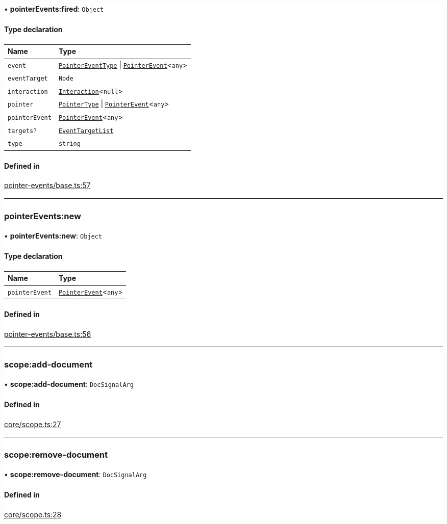 • **pointerEvents:fired**: `Object`

#### Type declaration

| Name | Type |
| :------ | :------ |
| `event` | [`PointerEventType`](../modules/core_types.md#pointereventtype) \| [`PointerEvent`](../classes/pointer_events_PointerEvent.PointerEvent.md)\<`any`\> |
| `eventTarget` | `Node` |
| `interaction` | [`Interaction`](../classes/core_Interaction.Interaction.md)\<``null``\> |
| `pointer` | [`PointerType`](../modules/core_types.md#pointertype) \| [`PointerEvent`](../classes/pointer_events_PointerEvent.PointerEvent.md)\<`any`\> |
| `pointerEvent` | [`PointerEvent`](../classes/pointer_events_PointerEvent.PointerEvent.md)\<`any`\> |
| `targets?` | [`EventTargetList`](../modules/pointer_events_base.md#eventtargetlist) |
| `type` | `string` |

#### Defined in

[pointer-events/base.ts:57](https://github.com/taye/interact.js/blob/5ca9fe72/packages/@interactjs/pointer-events/base.ts#L57)

___

### pointerEvents:new

• **pointerEvents:new**: `Object`

#### Type declaration

| Name | Type |
| :------ | :------ |
| `pointerEvent` | [`PointerEvent`](../classes/pointer_events_PointerEvent.PointerEvent.md)\<`any`\> |

#### Defined in

[pointer-events/base.ts:56](https://github.com/taye/interact.js/blob/5ca9fe72/packages/@interactjs/pointer-events/base.ts#L56)

___

### scope:add-document

• **scope:add-document**: `DocSignalArg`

#### Defined in

[core/scope.ts:27](https://github.com/taye/interact.js/blob/5ca9fe72/packages/@interactjs/core/scope.ts#L27)

___

### scope:remove-document

• **scope:remove-document**: `DocSignalArg`

#### Defined in

[core/scope.ts:28](https://github.com/taye/interact.js/blob/5ca9fe72/packages/@interactjs/core/scope.ts#L28)

